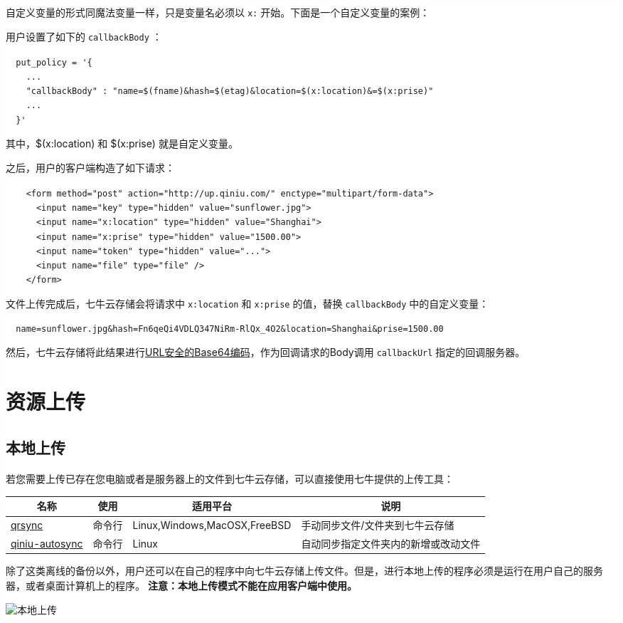 自定义变量的形式同魔法变量一样，只是变量名必须以 `x:` 开始。下面是一个自定义变量的案例：

用户设置了如下的 `callbackBody` ：

```
  put_policy = '{
    ...
    "callbackBody" : "name=$(fname)&hash=$(etag)&location=$(x:location)&=$(x:prise)"
    ...
  }'
```

其中，$(x:location) 和 $(x:prise) 就是自定义变量。

之后，用户的客户端构造了如下请求：

```
    <form method="post" action="http://up.qiniu.com/" enctype="multipart/form-data">
      <input name="key" type="hidden" value="sunflower.jpg">
      <input name="x:location" type="hidden" value="Shanghai">
      <input name="x:prise" type="hidden" value="1500.00">
      <input name="token" type="hidden" value="...">
      <input name="file" type="file" />
    </form>
```

文件上传完成后，七牛云存储会将请求中 `x:location` 和 `x:prise` 的值，替换 `callbackBody` 中的自定义变量：

```
  name=sunflower.jpg&hash=Fn6qeQi4VDLQ347NiRm-RlQx_4O2&location=Shanghai&prise=1500.00
```

然后，七牛云存储将此结果进行[URL安全的Base64编码](http://docs.qiniu.com/api/v6/terminology.html#URLSafeBase64)，作为回调请求的Body调用 `callbackUrl` 指定的回调服务器。



<a name="do-upload"></a>

# 资源上传

<a name="local-upload"></a>

## 本地上传

若您需要上传已存在您电脑或者是服务器上的文件到七牛云存储，可以直接使用七牛提供的上传工具：

| 名称                                         | 使用   | 适用平台                     | 说明                                 |
|----------------------------------------------|--------|------------------------------|--------------------------------------|
| [qrsync](/tools/qrsync.html)                 | 命令行 | Linux,Windows,MacOSX,FreeBSD | 手动同步文件/文件夹到七牛云存储      |
| [qiniu-autosync](/tools/qiniu-autosync.html) | 命令行 | Linux                        | 自动同步指定文件夹内的新增或改动文件 |

除了这类离线的备份以外，用户还可以在自己的程序中向七牛云存储上传文件。但是，进行本地上传的程序必须是运行在用户自己的服务器，或者桌面计算机上的程序。 **注意：本地上传模式不能在应用客户端中使用。**

![本地上传](img/local-upload.png)
